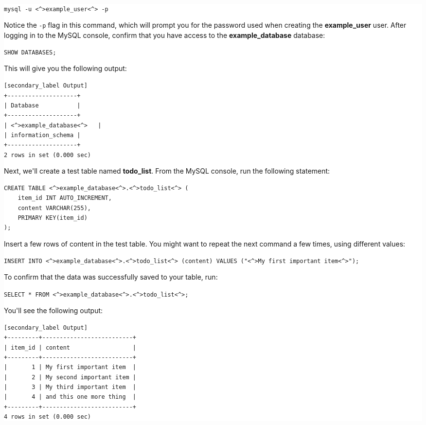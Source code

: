 ```command
mysql -u <^>example_user<^> -p
```

Notice the `-p` flag in this command, which will prompt you for the password used when creating the **example\_user** user. After logging in to the MySQL console, confirm that you have access to the **example\_database** database:

```custom_prefix(mysql>)
SHOW DATABASES;
```

This will give you the following output:


```
[secondary_label Output]
+--------------------+
| Database           |
+--------------------+
| <^>example_database<^>   |
| information_schema |
+--------------------+
2 rows in set (0.000 sec)
```

Next, we'll create a test table named **todo_list**. From the MySQL console, run the following statement:

```custom_prefix(mysql>)
CREATE TABLE <^>example_database<^>.<^>todo_list<^> (
	item_id INT AUTO_INCREMENT,
	content VARCHAR(255),
	PRIMARY KEY(item_id)
);
```

Insert a few rows of content in the test table. You might want to repeat the next command a few times, using different values:

```custom_prefix(mysql>)
INSERT INTO <^>example_database<^>.<^>todo_list<^> (content) VALUES ("<^>My first important item<^>");
```

To confirm that the data was successfully saved to your table, run:

```custom_prefix(mysql>)
SELECT * FROM <^>example_database<^>.<^>todo_list<^>;
```

You'll see the following output:

```
[secondary_label Output]
+---------+--------------------------+
| item_id | content                  |
+---------+--------------------------+
|       1 | My first important item  |
|       2 | My second important item |
|       3 | My third important item  |
|       4 | and this one more thing  |
+---------+--------------------------+
4 rows in set (0.000 sec)

```
